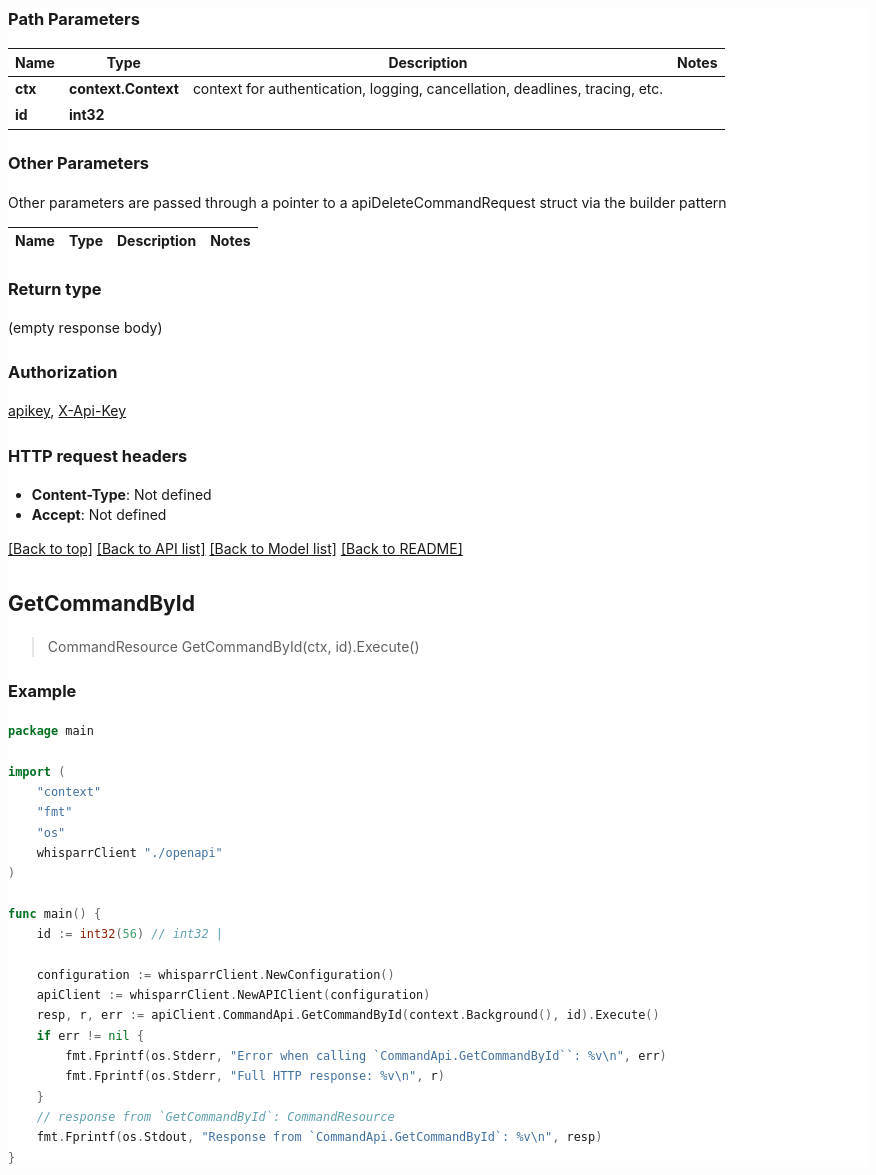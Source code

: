### Path Parameters


Name | Type | Description  | Notes
------------- | ------------- | ------------- | -------------
**ctx** | **context.Context** | context for authentication, logging, cancellation, deadlines, tracing, etc.
**id** | **int32** |  | 

### Other Parameters

Other parameters are passed through a pointer to a apiDeleteCommandRequest struct via the builder pattern


Name | Type | Description  | Notes
------------- | ------------- | ------------- | -------------


### Return type

 (empty response body)

### Authorization

[apikey](../README.md#apikey), [X-Api-Key](../README.md#X-Api-Key)

### HTTP request headers

- **Content-Type**: Not defined
- **Accept**: Not defined

[[Back to top]](#) [[Back to API list]](../README.md#documentation-for-api-endpoints)
[[Back to Model list]](../README.md#documentation-for-models)
[[Back to README]](../README.md)


## GetCommandById

> CommandResource GetCommandById(ctx, id).Execute()



### Example

```go
package main

import (
    "context"
    "fmt"
    "os"
    whisparrClient "./openapi"
)

func main() {
    id := int32(56) // int32 | 

    configuration := whisparrClient.NewConfiguration()
    apiClient := whisparrClient.NewAPIClient(configuration)
    resp, r, err := apiClient.CommandApi.GetCommandById(context.Background(), id).Execute()
    if err != nil {
        fmt.Fprintf(os.Stderr, "Error when calling `CommandApi.GetCommandById``: %v\n", err)
        fmt.Fprintf(os.Stderr, "Full HTTP response: %v\n", r)
    }
    // response from `GetCommandById`: CommandResource
    fmt.Fprintf(os.Stdout, "Response from `CommandApi.GetCommandById`: %v\n", resp)
}
```